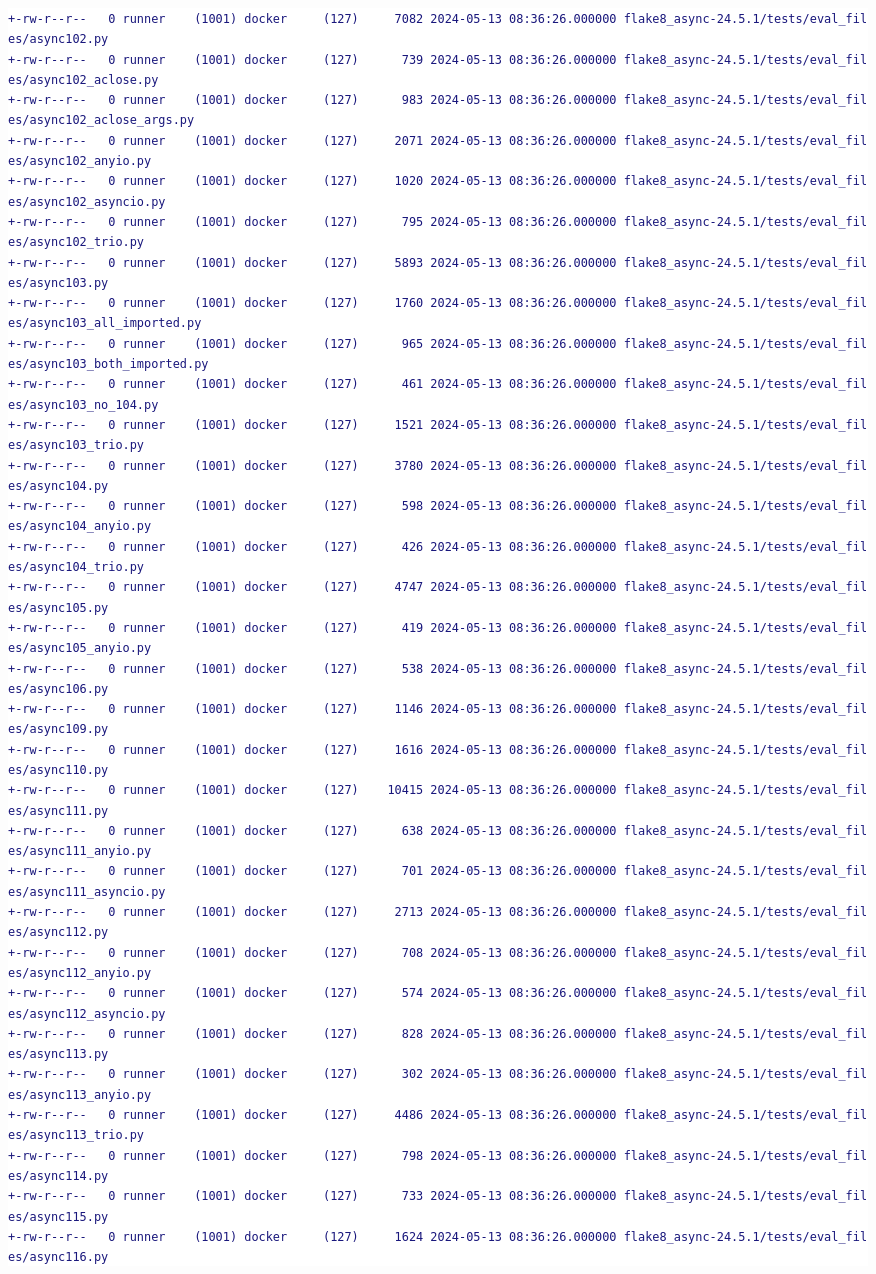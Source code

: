 ```diff
+-rw-r--r--   0 runner    (1001) docker     (127)     7082 2024-05-13 08:36:26.000000 flake8_async-24.5.1/tests/eval_files/async102.py
+-rw-r--r--   0 runner    (1001) docker     (127)      739 2024-05-13 08:36:26.000000 flake8_async-24.5.1/tests/eval_files/async102_aclose.py
+-rw-r--r--   0 runner    (1001) docker     (127)      983 2024-05-13 08:36:26.000000 flake8_async-24.5.1/tests/eval_files/async102_aclose_args.py
+-rw-r--r--   0 runner    (1001) docker     (127)     2071 2024-05-13 08:36:26.000000 flake8_async-24.5.1/tests/eval_files/async102_anyio.py
+-rw-r--r--   0 runner    (1001) docker     (127)     1020 2024-05-13 08:36:26.000000 flake8_async-24.5.1/tests/eval_files/async102_asyncio.py
+-rw-r--r--   0 runner    (1001) docker     (127)      795 2024-05-13 08:36:26.000000 flake8_async-24.5.1/tests/eval_files/async102_trio.py
+-rw-r--r--   0 runner    (1001) docker     (127)     5893 2024-05-13 08:36:26.000000 flake8_async-24.5.1/tests/eval_files/async103.py
+-rw-r--r--   0 runner    (1001) docker     (127)     1760 2024-05-13 08:36:26.000000 flake8_async-24.5.1/tests/eval_files/async103_all_imported.py
+-rw-r--r--   0 runner    (1001) docker     (127)      965 2024-05-13 08:36:26.000000 flake8_async-24.5.1/tests/eval_files/async103_both_imported.py
+-rw-r--r--   0 runner    (1001) docker     (127)      461 2024-05-13 08:36:26.000000 flake8_async-24.5.1/tests/eval_files/async103_no_104.py
+-rw-r--r--   0 runner    (1001) docker     (127)     1521 2024-05-13 08:36:26.000000 flake8_async-24.5.1/tests/eval_files/async103_trio.py
+-rw-r--r--   0 runner    (1001) docker     (127)     3780 2024-05-13 08:36:26.000000 flake8_async-24.5.1/tests/eval_files/async104.py
+-rw-r--r--   0 runner    (1001) docker     (127)      598 2024-05-13 08:36:26.000000 flake8_async-24.5.1/tests/eval_files/async104_anyio.py
+-rw-r--r--   0 runner    (1001) docker     (127)      426 2024-05-13 08:36:26.000000 flake8_async-24.5.1/tests/eval_files/async104_trio.py
+-rw-r--r--   0 runner    (1001) docker     (127)     4747 2024-05-13 08:36:26.000000 flake8_async-24.5.1/tests/eval_files/async105.py
+-rw-r--r--   0 runner    (1001) docker     (127)      419 2024-05-13 08:36:26.000000 flake8_async-24.5.1/tests/eval_files/async105_anyio.py
+-rw-r--r--   0 runner    (1001) docker     (127)      538 2024-05-13 08:36:26.000000 flake8_async-24.5.1/tests/eval_files/async106.py
+-rw-r--r--   0 runner    (1001) docker     (127)     1146 2024-05-13 08:36:26.000000 flake8_async-24.5.1/tests/eval_files/async109.py
+-rw-r--r--   0 runner    (1001) docker     (127)     1616 2024-05-13 08:36:26.000000 flake8_async-24.5.1/tests/eval_files/async110.py
+-rw-r--r--   0 runner    (1001) docker     (127)    10415 2024-05-13 08:36:26.000000 flake8_async-24.5.1/tests/eval_files/async111.py
+-rw-r--r--   0 runner    (1001) docker     (127)      638 2024-05-13 08:36:26.000000 flake8_async-24.5.1/tests/eval_files/async111_anyio.py
+-rw-r--r--   0 runner    (1001) docker     (127)      701 2024-05-13 08:36:26.000000 flake8_async-24.5.1/tests/eval_files/async111_asyncio.py
+-rw-r--r--   0 runner    (1001) docker     (127)     2713 2024-05-13 08:36:26.000000 flake8_async-24.5.1/tests/eval_files/async112.py
+-rw-r--r--   0 runner    (1001) docker     (127)      708 2024-05-13 08:36:26.000000 flake8_async-24.5.1/tests/eval_files/async112_anyio.py
+-rw-r--r--   0 runner    (1001) docker     (127)      574 2024-05-13 08:36:26.000000 flake8_async-24.5.1/tests/eval_files/async112_asyncio.py
+-rw-r--r--   0 runner    (1001) docker     (127)      828 2024-05-13 08:36:26.000000 flake8_async-24.5.1/tests/eval_files/async113.py
+-rw-r--r--   0 runner    (1001) docker     (127)      302 2024-05-13 08:36:26.000000 flake8_async-24.5.1/tests/eval_files/async113_anyio.py
+-rw-r--r--   0 runner    (1001) docker     (127)     4486 2024-05-13 08:36:26.000000 flake8_async-24.5.1/tests/eval_files/async113_trio.py
+-rw-r--r--   0 runner    (1001) docker     (127)      798 2024-05-13 08:36:26.000000 flake8_async-24.5.1/tests/eval_files/async114.py
+-rw-r--r--   0 runner    (1001) docker     (127)      733 2024-05-13 08:36:26.000000 flake8_async-24.5.1/tests/eval_files/async115.py
+-rw-r--r--   0 runner    (1001) docker     (127)     1624 2024-05-13 08:36:26.000000 flake8_async-24.5.1/tests/eval_files/async116.py
```